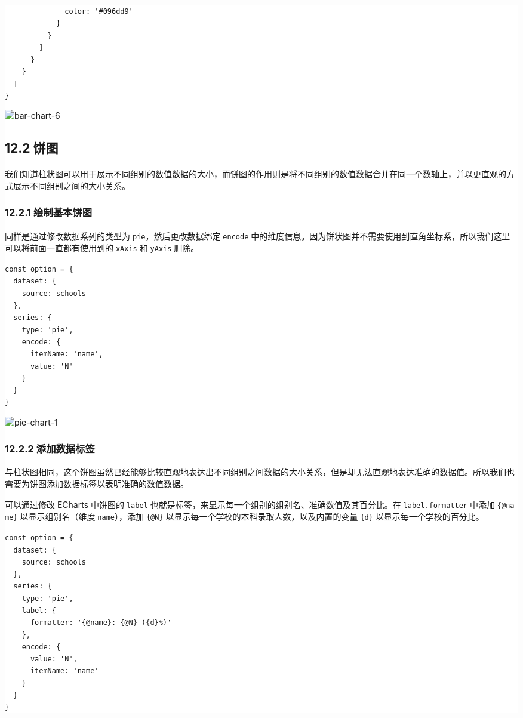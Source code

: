 ```
              color: '#096dd9'
            }
          }
        ]
      }
    }
  ]
}

```

![bar-chart-6](https://p1-jj.byteimg.com/tos-cn-i-t2oaga2asx/gold-user-assets/2018/7/30/164eb68377785366~tplv-t2oaga2asx-jj-mark:1512:0:0:0:q75.png?w=600&h=400&f=png&s=30784)

## 12.2 饼图

我们知道柱状图可以用于展示不同组别的数值数据的大小，而饼图的作用则是将不同组别的数值数据合并在同一个数轴上，并以更直观的方式展示不同组别之间的大小关系。

### 12.2.1 绘制基本饼图

同样是通过修改数据系列的类型为 `pie`，然后更改数据绑定 `encode` 中的维度信息。因为饼状图并不需要使用到直角坐标系，所以我们这里可以将前面一直都有使用到的 `xAxis` 和 `yAxis` 删除。

```
const option = {
  dataset: {
    source: schools
  },
  series: {
    type: 'pie',
    encode: {
      itemName: 'name',
      value: 'N'
    }
  }
}

```

![pie-chart-1](https://p1-jj.byteimg.com/tos-cn-i-t2oaga2asx/gold-user-assets/2018/8/3/164fda5368832041~tplv-t2oaga2asx-jj-mark:1512:0:0:0:q75.png?w=600&h=400&f=png&s=18748)

### 12.2.2 添加数据标签

与柱状图相同，这个饼图虽然已经能够比较直观地表达出不同组别之间数据的大小关系，但是却无法直观地表达准确的数据值。所以我们也需要为饼图添加数据标签以表明准确的数值数据。

可以通过修改 ECharts 中饼图的 `label` 也就是标签，来显示每一个组别的组别名、准确数值及其百分比。在 `label.formatter` 中添加 `{@name}` 以显示组别名（维度 `name`），添加 `{@N}` 以显示每一个学校的本科录取人数，以及内置的变量 `{d}` 以显示每一个学校的百分比。

```
const option = {
  dataset: {
    source: schools
  },
  series: {
    type: 'pie',
    label: {
      formatter: '{@name}: {@N} ({d}%)'
    },
    encode: {
      value: 'N',
      itemName: 'name'
    }
  }
}

```
